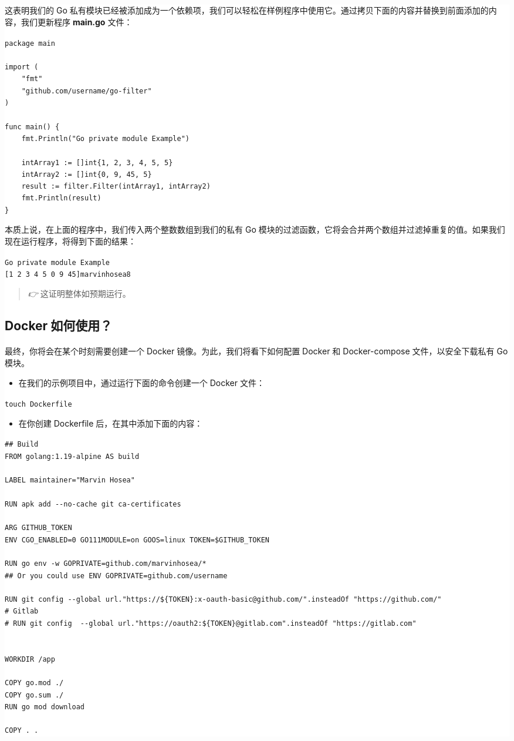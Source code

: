 这表明我们的 Go 私有模块已经被添加成为一个依赖项，我们可以轻松在样例程序中使用它。通过拷贝下面的内容并替换到前面添加的内容，我们更新程序 **main.go** 文件：

```golang
package main

import (
	"fmt"
	"github.com/username/go-filter"
)

func main() {
	fmt.Println("Go private module Example")

	intArray1 := []int{1, 2, 3, 4, 5, 5}
	intArray2 := []int{0, 9, 45, 5}
	result := filter.Filter(intArray1, intArray2)
	fmt.Println(result)
}
```

本质上说，在上面的程序中，我们传入两个整数数组到我们的私有 Go 模块的过滤函数，它将会合并两个数组并过滤掉重复的值。如果我们现在运行程序，将得到下面的结果：

```
Go private module Example
[1 2 3 4 5 0 9 45]marvinhosea8
```

> _👉_ 这证明整体如预期运行。

## Docker 如何使用？<a name="section-6"></a>

最终，你将会在某个时刻需要创建一个 Docker 镜像。为此，我们将看下如何配置 Docker 和 Docker-compose 文件，以安全下载私有 Go 模块。

- 在我们的示例项目中，通过运行下面的命令创建一个 Docker 文件：

```
touch Dockerfile
```

- 在你创建 Dockerfile 后，在其中添加下面的内容：

```
## Build
FROM golang:1.19-alpine AS build

LABEL maintainer="Marvin Hosea"

RUN apk add --no-cache git ca-certificates

ARG GITHUB_TOKEN
ENV CGO_ENABLED=0 GO111MODULE=on GOOS=linux TOKEN=$GITHUB_TOKEN

RUN go env -w GOPRIVATE=github.com/marvinhosea/*
## Or you could use ENV GOPRIVATE=github.com/username

RUN git config --global url."https://${TOKEN}:x-oauth-basic@github.com/".insteadOf "https://github.com/"
# Gitlab
# RUN git config  --global url."https://oauth2:${TOKEN}@gitlab.com".insteadOf "https://gitlab.com"


WORKDIR /app

COPY go.mod ./
COPY go.sum ./
RUN go mod download

COPY . .
```